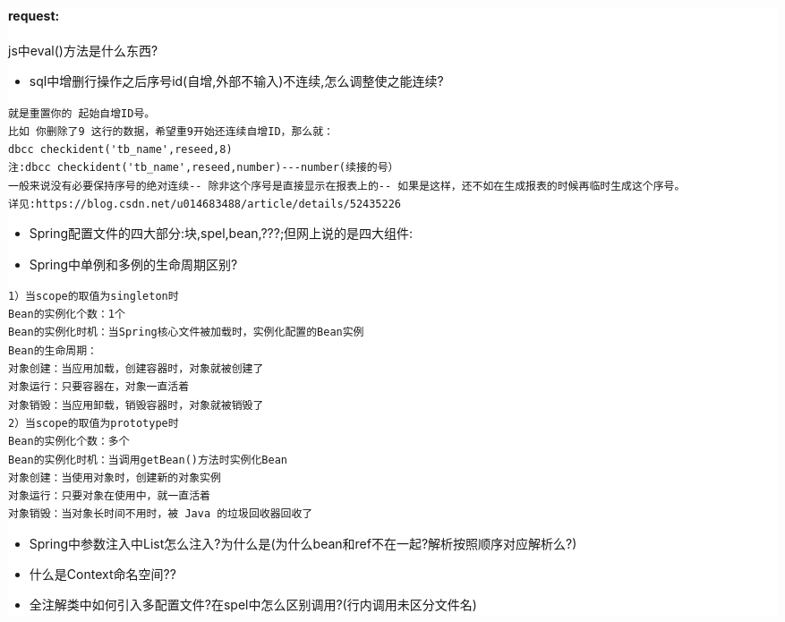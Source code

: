 #### request:   

js中eval()方法是什么东西?

```

```



- sql中增删行操作之后序号id(自增,外部不输入)不连续,怎么调整使之能连续?   

```
就是重置你的 起始自增ID号。
比如 你删除了9 这行的数据，希望重9开始还连续自增ID，那么就：
dbcc checkident('tb_name',reseed,8)
注:dbcc checkident('tb_name',reseed,number)---number(续接的号）
一般来说没有必要保持序号的绝对连续-- 除非这个序号是直接显示在报表上的-- 如果是这样，还不如在生成报表的时候再临时生成这个序号。                                       详见:https://blog.csdn.net/u014683488/article/details/52435226                                                                                    
```

- Spring配置文件的四大部分:块,spel,bean,???;但网上说的是四大组件:

```

```

- Spring中单例和多例的生命周期区别?

```
1）当scope的取值为singleton时
Bean的实例化个数：1个
Bean的实例化时机：当Spring核心文件被加载时，实例化配置的Bean实例
Bean的生命周期：
对象创建：当应用加载，创建容器时，对象就被创建了
对象运行：只要容器在，对象一直活着
对象销毁：当应用卸载，销毁容器时，对象就被销毁了
2）当scope的取值为prototype时
Bean的实例化个数：多个
Bean的实例化时机：当调用getBean()方法时实例化Bean
对象创建：当使用对象时，创建新的对象实例
对象运行：只要对象在使用中，就一直活着
对象销毁：当对象长时间不用时，被 Java 的垃圾回收器回收了
```

- Spring中参数注入中List<User>怎么注入?为什么是(为什么bean和ref不在一起?解析按照顺序对应解析么?)

```

```

- 什么是Context命名空间??

```

```

- 全注解类中如何引入多配置文件?在spel中怎么区别调用?(行内调用未区分文件名)
